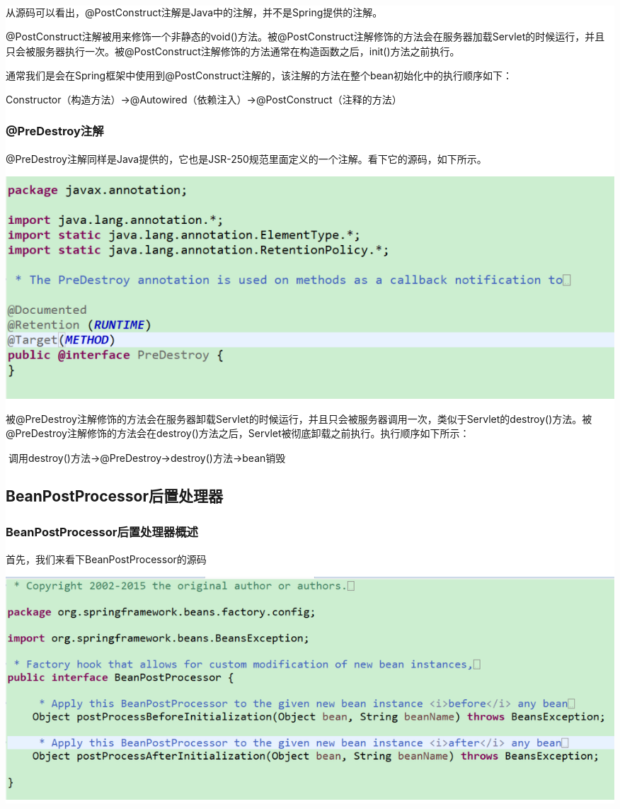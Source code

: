 从源码可以看出，@PostConstruct注解是Java中的注解，并不是Spring提供的注解。

@PostConstruct注解被用来修饰一个非静态的void()方法。被@PostConstruct注解修饰的方法会在服务器加载Servlet的时候运行，并且只会被服务器执行一次。被@PostConstruct注解修饰的方法通常在构造函数之后，init()方法之前执行。

通常我们是会在Spring框架中使用到@PostConstruct注解的，该注解的方法在整个bean初始化中的执行顺序如下：

​	Constructor（构造方法）→@Autowired（依赖注入）→@PostConstruct（注释的方法）


### @PreDestroy注解

@PreDestroy注解同样是Java提供的，它也是JSR-250规范里面定义的一个注解。看下它的源码，如下所示。

![image-20210905094741831](images\image-20210905094741831.png)

被@PreDestroy注解修饰的方法会在服务器卸载Servlet的时候运行，并且只会被服务器调用一次，类似于Servlet的destroy()方法。被@PreDestroy注解修饰的方法会在destroy()方法之后，Servlet被彻底卸载之前执行。执行顺序如下所示：

​	调用destroy()方法→@PreDestroy→destroy()方法→bean销毁

## BeanPostProcessor后置处理器

### BeanPostProcessor后置处理器概述

首先，我们来看下BeanPostProcessor的源码

![image-20210905095105824](images\image-20210905095105824.png)
